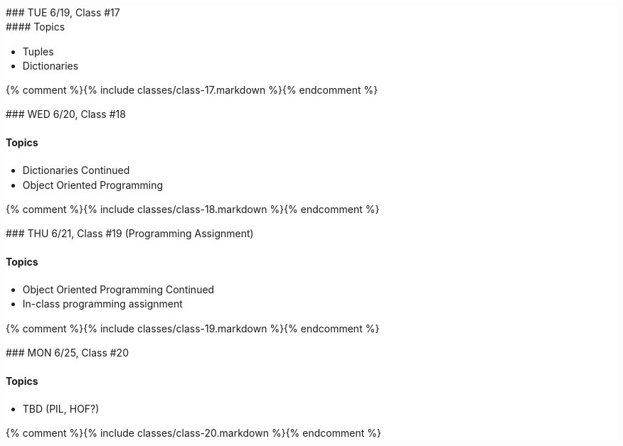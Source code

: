 <section markdown="block">
###  TUE 6/19, Class #17 

<div class="class-details">
<article class="topics" markdown="block">
####  Topics 

* Tuples
* Dictionaries

</article> {% comment %}{% include classes/class-17.markdown %}{% endcomment %} </div> </section> 


<a name="class18"></a>

<section markdown="block">
###  WED 6/20, Class #18

<div class="class-details">
<article class="topics" markdown="block">

####  Topics

* Dictionaries Continued
* Object Oriented Programming

</article> {% comment %}{% include classes/class-18.markdown %}{% endcomment %}</div> </section> 

<a name="class19"></a>

<section markdown="block" class="workshop">
###  THU 6/21, Class #19 (Programming Assignment) 

<div class="class-details">
<article class="topics" markdown="block">

####  Topics

* Object Oriented Programming Continued
* In-class programming assignment

</article> {% comment %}{% include classes/class-19.markdown %}{% endcomment %}</div> </section> 

<a name="class20"></a>

<section markdown="block" class="review">
###  MON 6/25, Class #20 

<div class="class-details">
<article class="topics" markdown="block">

#### Topics

* TBD (PIL, HOF?)

</article> {% comment %}{% include classes/class-20.markdown %}{% endcomment %}</div> </section> 
